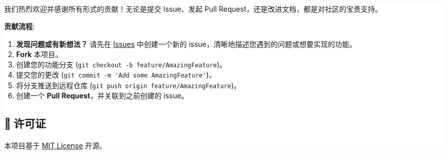 我们热烈欢迎并感谢所有形式的贡献！无论是提交 Issue、发起 Pull Request，还是改进文档，都是对社区的宝贵支持。

**贡献流程**:
1.  **发现问题或有新想法？** 请先在 [Issues](https://github.com/traveler-leon/smart-customer-service-system/issues) 中创建一个新的 issue，清晰地描述您遇到的问题或想要实现的功能。
2.  **Fork** 本项目。
3.  创建您的功能分支 (`git checkout -b feature/AmazingFeature`)。
4.  提交您的更改 (`git commit -m 'Add some AmazingFeature'`)。
5.  将分支推送到远程仓库 (`git push origin feature/AmazingFeature`)。
6.  创建一个 **Pull Request**，并关联到之前创建的 issue。


## 📜 许可证

本项目基于 [MIT License](LICENSE) 开源。
